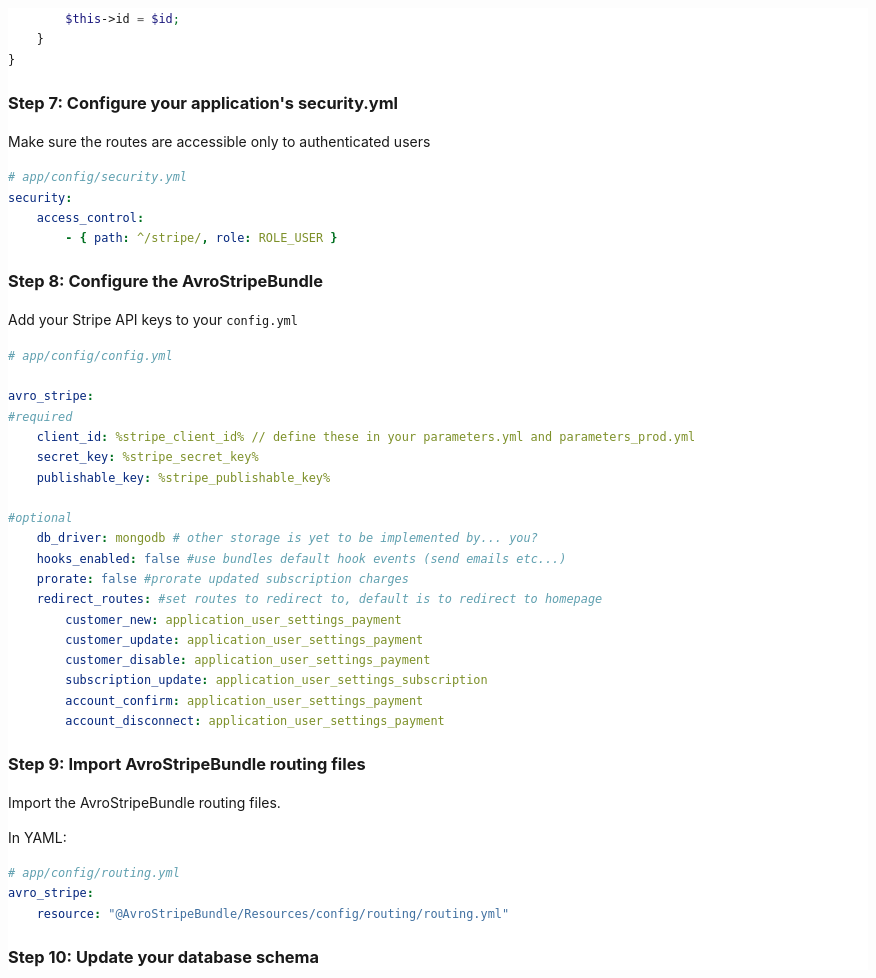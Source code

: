 ``` php
        $this->id = $id;
    }
}
```

### Step 7: Configure your application's security.yml

Make sure the routes are accessible only to authenticated users

``` yaml
# app/config/security.yml
security:
    access_control:
        - { path: ^/stripe/, role: ROLE_USER }
```

### Step 8: Configure the AvroStripeBundle

Add your Stripe API keys to your `config.yml` 

``` yaml
# app/config/config.yml

avro_stripe:
#required
    client_id: %stripe_client_id% // define these in your parameters.yml and parameters_prod.yml
    secret_key: %stripe_secret_key%
    publishable_key: %stripe_publishable_key%

#optional
    db_driver: mongodb # other storage is yet to be implemented by... you?
    hooks_enabled: false #use bundles default hook events (send emails etc...)
    prorate: false #prorate updated subscription charges 
    redirect_routes: #set routes to redirect to, default is to redirect to homepage 
        customer_new: application_user_settings_payment
        customer_update: application_user_settings_payment
        customer_disable: application_user_settings_payment
        subscription_update: application_user_settings_subscription
        account_confirm: application_user_settings_payment
        account_disconnect: application_user_settings_payment
```

### Step 9: Import AvroStripeBundle routing files

Import the AvroStripeBundle routing files.

In YAML:

``` yaml
# app/config/routing.yml
avro_stripe:
    resource: "@AvroStripeBundle/Resources/config/routing/routing.yml"
```

### Step 10: Update your database schema
